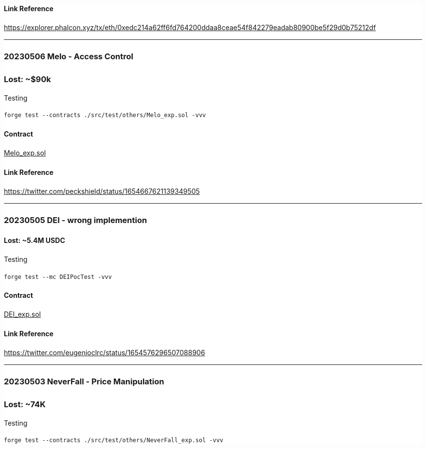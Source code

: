 #### Link Reference

https://explorer.phalcon.xyz/tx/eth/0xedc214a62ff6fd764200ddaa8ceae54f842279eadab80900be5f29d0b75212df

---

### 20230506 Melo - Access Control

### Lost: ~$90k

Testing

```
forge test --contracts ./src/test/others/Melo_exp.sol -vvv
```

#### Contract

[Melo_exp.sol](../../src/test/others/Melo_exp.sol)

#### Link Reference

https://twitter.com/peckshield/status/1654667621139349505

---

### 20230505 DEI - wrong implemention

#### Lost: ~5.4M USDC

Testing

```
forge test --mc DEIPocTest -vvv
```

#### Contract

[DEI_exp.sol](../../src/test/others/DEI_exp.sol)

#### Link Reference

https://twitter.com/eugenioclrc/status/1654576296507088906

---

### 20230503 NeverFall - Price Manipulation

### Lost: ~74K

Testing

```
forge test --contracts ./src/test/others/NeverFall_exp.sol -vvv
```
